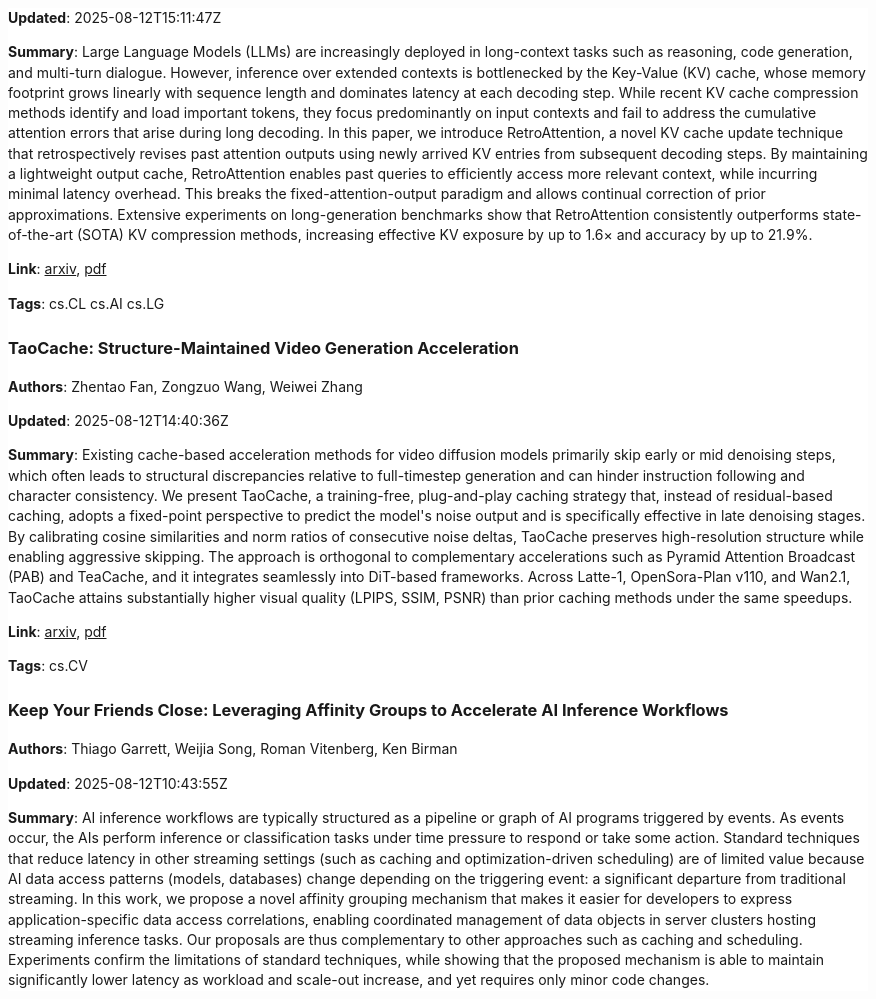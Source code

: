 **Updated**: 2025-08-12T15:11:47Z

**Summary**: Large Language Models (LLMs) are increasingly deployed in long-context tasks such as reasoning, code generation, and multi-turn dialogue. However, inference over extended contexts is bottlenecked by the Key-Value (KV) cache, whose memory footprint grows linearly with sequence length and dominates latency at each decoding step. While recent KV cache compression methods identify and load important tokens, they focus predominantly on input contexts and fail to address the cumulative attention errors that arise during long decoding. In this paper, we introduce RetroAttention, a novel KV cache update technique that retrospectively revises past attention outputs using newly arrived KV entries from subsequent decoding steps. By maintaining a lightweight output cache, RetroAttention enables past queries to efficiently access more relevant context, while incurring minimal latency overhead. This breaks the fixed-attention-output paradigm and allows continual correction of prior approximations. Extensive experiments on long-generation benchmarks show that RetroAttention consistently outperforms state-of-the-art (SOTA) KV compression methods, increasing effective KV exposure by up to 1.6$\times$ and accuracy by up to 21.9\%.

**Link**: [arxiv](http://arxiv.org/abs/2508.09001v1),  [pdf](http://arxiv.org/pdf/2508.09001v1)

**Tags**: cs.CL cs.AI cs.LG 



### TaoCache: Structure-Maintained Video Generation Acceleration
**Authors**: Zhentao Fan, Zongzuo Wang, Weiwei Zhang

**Updated**: 2025-08-12T14:40:36Z

**Summary**: Existing cache-based acceleration methods for video diffusion models primarily skip early or mid denoising steps, which often leads to structural discrepancies relative to full-timestep generation and can hinder instruction following and character consistency. We present TaoCache, a training-free, plug-and-play caching strategy that, instead of residual-based caching, adopts a fixed-point perspective to predict the model's noise output and is specifically effective in late denoising stages. By calibrating cosine similarities and norm ratios of consecutive noise deltas, TaoCache preserves high-resolution structure while enabling aggressive skipping. The approach is orthogonal to complementary accelerations such as Pyramid Attention Broadcast (PAB) and TeaCache, and it integrates seamlessly into DiT-based frameworks. Across Latte-1, OpenSora-Plan v110, and Wan2.1, TaoCache attains substantially higher visual quality (LPIPS, SSIM, PSNR) than prior caching methods under the same speedups.

**Link**: [arxiv](http://arxiv.org/abs/2508.08978v1),  [pdf](http://arxiv.org/pdf/2508.08978v1)

**Tags**: cs.CV 



### Keep Your Friends Close: Leveraging Affinity Groups to Accelerate AI   Inference Workflows
**Authors**: Thiago Garrett, Weijia Song, Roman Vitenberg, Ken Birman

**Updated**: 2025-08-12T10:43:55Z

**Summary**: AI inference workflows are typically structured as a pipeline or graph of AI programs triggered by events. As events occur, the AIs perform inference or classification tasks under time pressure to respond or take some action. Standard techniques that reduce latency in other streaming settings (such as caching and optimization-driven scheduling) are of limited value because AI data access patterns (models, databases) change depending on the triggering event: a significant departure from traditional streaming. In this work, we propose a novel affinity grouping mechanism that makes it easier for developers to express application-specific data access correlations, enabling coordinated management of data objects in server clusters hosting streaming inference tasks. Our proposals are thus complementary to other approaches such as caching and scheduling. Experiments confirm the limitations of standard techniques, while showing that the proposed mechanism is able to maintain significantly lower latency as workload and scale-out increase, and yet requires only minor code changes.
